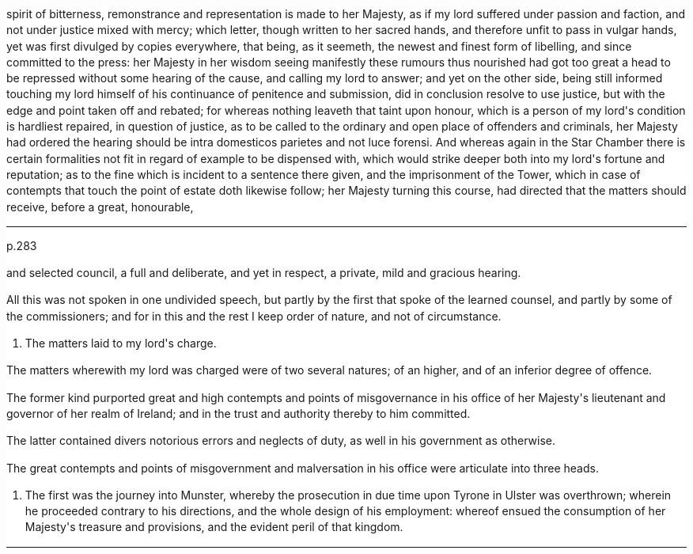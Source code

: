 spirit of bitterness, remonstrance and representation is made to her Majesty, as if my lord suffered under passion and faction, and not under justice mixed with mercy; which letter, though written to her sacred hands, and therefore unfit to pass in vulgar hands, yet was first divulged by copies everywhere, that being, as it seemeth, the newest and finest form of libelling, and since committed to the press: her Majesty in her wisdom seeing manifestly these rumours thus nourished had got too great a head to be repressed without some hearing of the cause, and calling my lord to answer; and yet on the other side, being still informed touching my lord himself of his continuance of penitence and submission, did in conclusion resolve to use justice, but with the edge and point taken off and rebated; for whereas nothing leaveth that taint upon honour, which is a person of my lord's condition is hardliest repaired, in question of justice, as to be called to the ordinary and open place of offenders and criminals, her Majesty had ordered the hearing should be intra domesticos parietes and not luce forensi. And whereas again in the Star Chamber there is certain formalities not fit in regard of example to be dispensed with, which would strike deeper both into my lord's fortune and reputation; as to the fine which is incident to a sentence there given, and the imprisonment of the Tower, which in case of contempts that touch the point of estate doth likewise follow; her Majesty turning this course, had directed that the matters should receive, before a great, honourable, 


---

p.283



and selected council, a full and deliberate, and yet in respect, a private, mild and gracious hearing.


All this was not spoken in one undivided speech, but partly by the first that spoke of the learned counsel, and partly by some of the commissioners; and for in this and the rest I keep order of nature, and not of circumstance.


1. The matters laid to my lord's charge.


The matters wherewith my lord was charged were of two several natures; of an higher, and of an inferior degree of offence.


The former kind purported great and high contempts and points of misgovernance in his office of her Majesty's lieutenant and governor of her realm of Ireland; and in the trust and authority thereby to him committed.


The latter contained divers notorious errors and neglects of duty, as well in his government as otherwise.


The great contempts and points of misgovernment and malversation in his office were articulate into three heads.


1. The first was the journey into Munster, whereby the prosecution in due time upon Tyrone in Ulster was overthrown; wherein he proceeded contrary to his directions, and the whole design of his employment: whereof ensued the consumption of her Majesty's treasure and provisions, and the evident peril of that kingdom.




---
